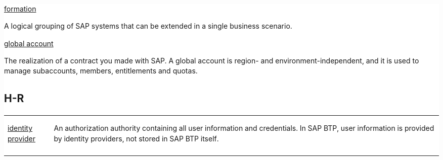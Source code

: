 

</td>
</tr>
<tr>
<td>

[formation](40-extensions/Assigning_SAP_Systems_to_a_Formation_68b04fa.md)



</td>
<td>

A logical grouping of SAP systems that can be extended in a single business scenario.



</td>
</tr>
<tr>
<td>

[global account](10-concepts/Account_Model_8ed4a70.md#loio8ed4a705efa0431b910056c0acdbf377)



</td>
<td>

The realization of a contract you made with SAP. A global account is region- and environment-independent, and it is used to manage subaccounts, members, entitlements and quotas.



</td>
</tr>
</table>



<a name="loioe67a1435bb571014b2758553897c59b6__section_vfx_gkc_xmb"/>

## H-R


<table>
<tr>
<td>

[identity provider](60-security/Security_e129aa2.md)



</td>
<td>

An authorization authority containing all user information and credentials. In SAP BTP, user information is provided by identity providers, not stored in SAP BTP itself.



</td>
</tr>
<tr>
<td>
